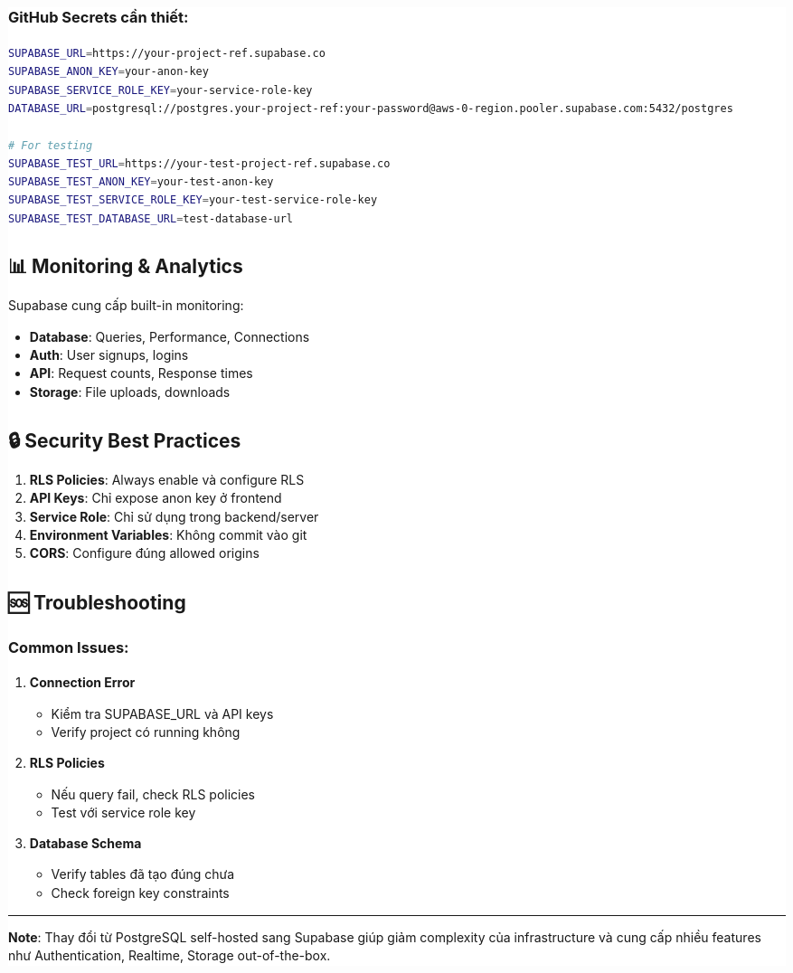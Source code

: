 ### GitHub Secrets cần thiết:

```bash
SUPABASE_URL=https://your-project-ref.supabase.co
SUPABASE_ANON_KEY=your-anon-key
SUPABASE_SERVICE_ROLE_KEY=your-service-role-key
DATABASE_URL=postgresql://postgres.your-project-ref:your-password@aws-0-region.pooler.supabase.com:5432/postgres

# For testing
SUPABASE_TEST_URL=https://your-test-project-ref.supabase.co
SUPABASE_TEST_ANON_KEY=your-test-anon-key
SUPABASE_TEST_SERVICE_ROLE_KEY=your-test-service-role-key
SUPABASE_TEST_DATABASE_URL=test-database-url
```

## 📊 Monitoring & Analytics

Supabase cung cấp built-in monitoring:
- **Database**: Queries, Performance, Connections
- **Auth**: User signups, logins
- **API**: Request counts, Response times
- **Storage**: File uploads, downloads

## 🔒 Security Best Practices

1. **RLS Policies**: Always enable và configure RLS
2. **API Keys**: Chỉ expose anon key ở frontend
3. **Service Role**: Chỉ sử dụng trong backend/server
4. **Environment Variables**: Không commit vào git
5. **CORS**: Configure đúng allowed origins

## 🆘 Troubleshooting

### Common Issues:

1. **Connection Error**
   - Kiểm tra SUPABASE_URL và API keys
   - Verify project có running không

2. **RLS Policies**
   - Nếu query fail, check RLS policies
   - Test với service role key

3. **Database Schema**
   - Verify tables đã tạo đúng chưa
   - Check foreign key constraints

---

**Note**: Thay đổi từ PostgreSQL self-hosted sang Supabase giúp giảm complexity của infrastructure và cung cấp nhiều features như Authentication, Realtime, Storage out-of-the-box.
